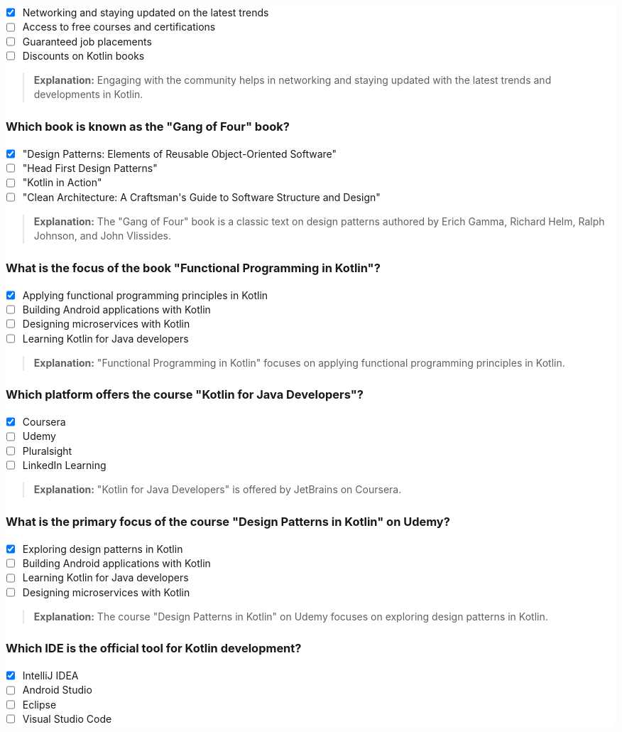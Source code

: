 - [x] Networking and staying updated on the latest trends
- [ ] Access to free courses and certifications
- [ ] Guaranteed job placements
- [ ] Discounts on Kotlin books

> **Explanation:** Engaging with the community helps in networking and staying updated with the latest trends and developments in Kotlin.

### Which book is known as the "Gang of Four" book?

- [x] "Design Patterns: Elements of Reusable Object-Oriented Software"
- [ ] "Head First Design Patterns"
- [ ] "Kotlin in Action"
- [ ] "Clean Architecture: A Craftsman's Guide to Software Structure and Design"

> **Explanation:** The "Gang of Four" book is a classic text on design patterns authored by Erich Gamma, Richard Helm, Ralph Johnson, and John Vlissides.

### What is the focus of the book "Functional Programming in Kotlin"?

- [x] Applying functional programming principles in Kotlin
- [ ] Building Android applications with Kotlin
- [ ] Designing microservices with Kotlin
- [ ] Learning Kotlin for Java developers

> **Explanation:** "Functional Programming in Kotlin" focuses on applying functional programming principles in Kotlin.

### Which platform offers the course "Kotlin for Java Developers"?

- [x] Coursera
- [ ] Udemy
- [ ] Pluralsight
- [ ] LinkedIn Learning

> **Explanation:** "Kotlin for Java Developers" is offered by JetBrains on Coursera.

### What is the primary focus of the course "Design Patterns in Kotlin" on Udemy?

- [x] Exploring design patterns in Kotlin
- [ ] Building Android applications with Kotlin
- [ ] Learning Kotlin for Java developers
- [ ] Designing microservices with Kotlin

> **Explanation:** The course "Design Patterns in Kotlin" on Udemy focuses on exploring design patterns in Kotlin.

### Which IDE is the official tool for Kotlin development?

- [x] IntelliJ IDEA
- [ ] Android Studio
- [ ] Eclipse
- [ ] Visual Studio Code
